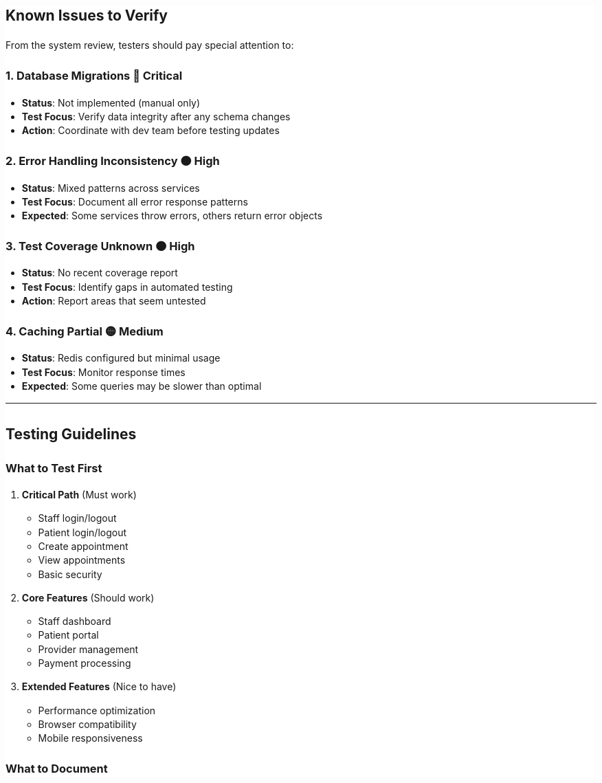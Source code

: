 
## Known Issues to Verify

From the system review, testers should pay special attention to:

### 1. Database Migrations 🔴 Critical
- **Status**: Not implemented (manual only)
- **Test Focus**: Verify data integrity after any schema changes
- **Action**: Coordinate with dev team before testing updates

### 2. Error Handling Inconsistency 🟠 High
- **Status**: Mixed patterns across services
- **Test Focus**: Document all error response patterns
- **Expected**: Some services throw errors, others return error objects

### 3. Test Coverage Unknown 🟠 High
- **Status**: No recent coverage report
- **Test Focus**: Identify gaps in automated testing
- **Action**: Report areas that seem untested

### 4. Caching Partial 🟡 Medium
- **Status**: Redis configured but minimal usage
- **Test Focus**: Monitor response times
- **Expected**: Some queries may be slower than optimal

---

## Testing Guidelines

### What to Test First

1. **Critical Path** (Must work)
   - Staff login/logout
   - Patient login/logout
   - Create appointment
   - View appointments
   - Basic security

2. **Core Features** (Should work)
   - Staff dashboard
   - Patient portal
   - Provider management
   - Payment processing

3. **Extended Features** (Nice to have)
   - Performance optimization
   - Browser compatibility
   - Mobile responsiveness

### What to Document
